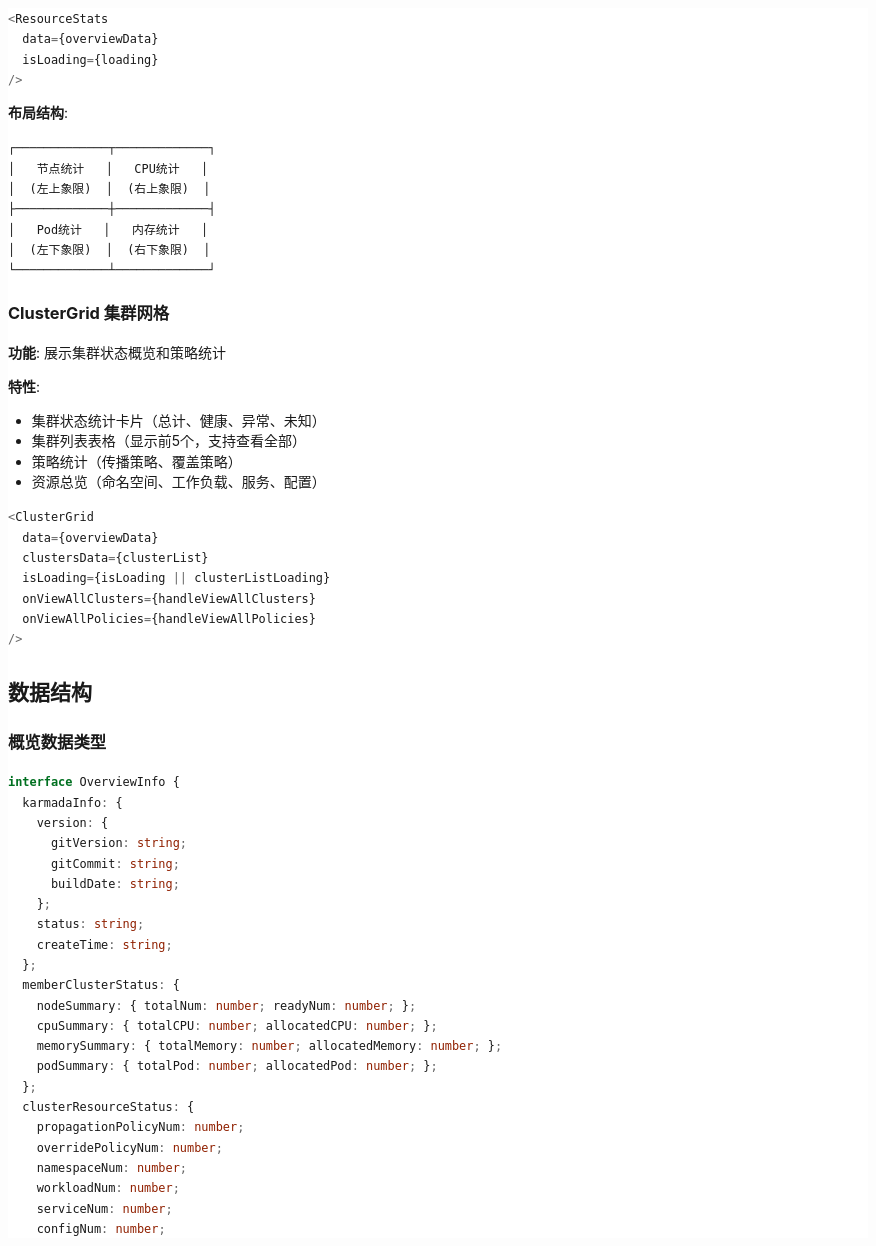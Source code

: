 ```typescript
<ResourceStats 
  data={overviewData} 
  isLoading={loading} 
/>
```

**布局结构**:
```
┌─────────────┬─────────────┐
│   节点统计   │   CPU统计   │
│  (左上象限)  │  (右上象限)  │
├─────────────┼─────────────┤
│   Pod统计   │   内存统计   │
│  (左下象限)  │  (右下象限)  │
└─────────────┴─────────────┘
```

### ClusterGrid 集群网格

**功能**: 展示集群状态概览和策略统计

**特性**:
- 集群状态统计卡片（总计、健康、异常、未知）
- 集群列表表格（显示前5个，支持查看全部）
- 策略统计（传播策略、覆盖策略）
- 资源总览（命名空间、工作负载、服务、配置）

```typescript
<ClusterGrid 
  data={overviewData}
  clustersData={clusterList}
  isLoading={isLoading || clusterListLoading}
  onViewAllClusters={handleViewAllClusters}
  onViewAllPolicies={handleViewAllPolicies}
/>
```

## 数据结构

### 概览数据类型

```typescript
interface OverviewInfo {
  karmadaInfo: {
    version: {
      gitVersion: string;
      gitCommit: string;
      buildDate: string;
    };
    status: string;
    createTime: string;
  };
  memberClusterStatus: {
    nodeSummary: { totalNum: number; readyNum: number; };
    cpuSummary: { totalCPU: number; allocatedCPU: number; };
    memorySummary: { totalMemory: number; allocatedMemory: number; };
    podSummary: { totalPod: number; allocatedPod: number; };
  };
  clusterResourceStatus: {
    propagationPolicyNum: number;
    overridePolicyNum: number;
    namespaceNum: number;
    workloadNum: number;
    serviceNum: number;
    configNum: number;
```